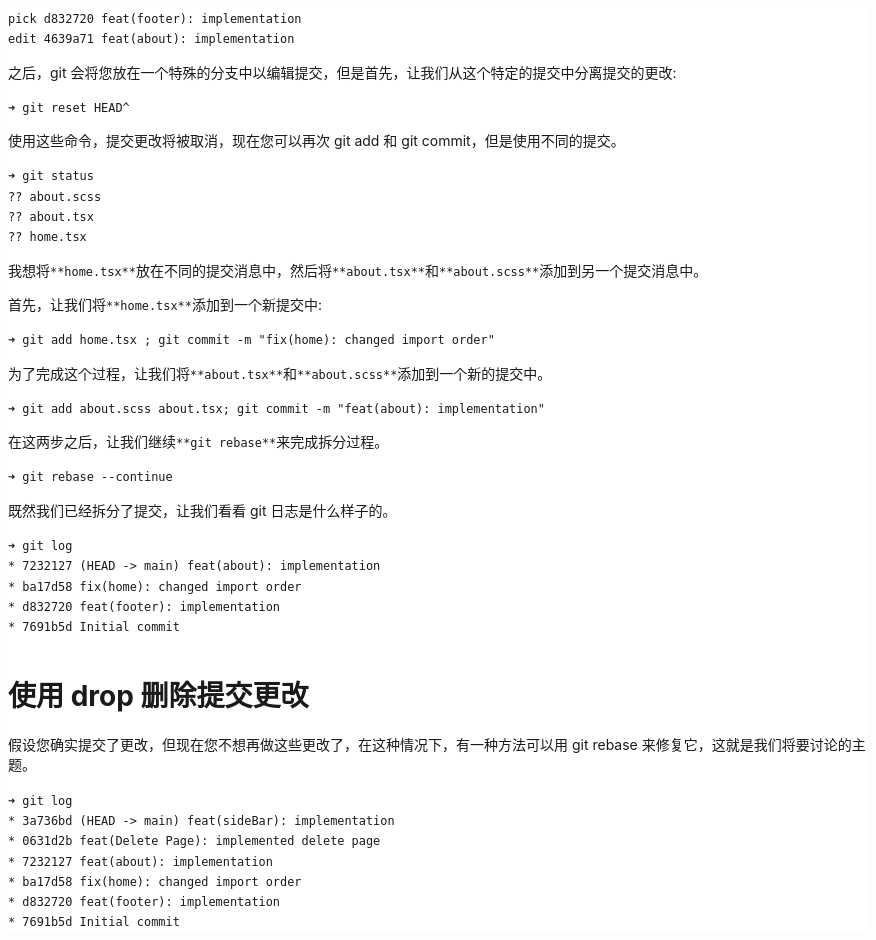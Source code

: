 ```
pick d832720 feat(footer): implementation                                       
edit 4639a71 feat(about): implementation
```

之后，git 会将您放在一个特殊的分支中以编辑提交，但是首先，让我们从这个特定的提交中分离提交的更改:

```
➜ git reset HEAD^
```

使用这些命令，提交更改将被取消，现在您可以再次 git add 和 git commit，但是使用不同的提交。

```
➜ git status
?? about.scss
?? about.tsx
?? home.tsx
```

我想将`**home.tsx**`放在不同的提交消息中，然后将`**about.tsx**`和`**about.scss**`添加到另一个提交消息中。

首先，让我们将`**home.tsx**`添加到一个新提交中:

```
➜ git add home.tsx ; git commit -m "fix(home): changed import order"
```

为了完成这个过程，让我们将`**about.tsx**`和`**about.scss**`添加到一个新的提交中。

```
➜ git add about.scss about.tsx; git commit -m "feat(about): implementation"
```

在这两步之后，让我们继续`**git rebase**`来完成拆分过程。

```
➜ git rebase --continue
```

既然我们已经拆分了提交，让我们看看 git 日志是什么样子的。

```
➜ git log
* 7232127 (HEAD -> main) feat(about): implementation
* ba17d58 fix(home): changed import order
* d832720 feat(footer): implementation
* 7691b5d Initial commit
```

# 使用 drop 删除提交更改

假设您确实提交了更改，但现在您不想再做这些更改了，在这种情况下，有一种方法可以用 git rebase 来修复它，这就是我们将要讨论的主题。

```
➜ git log
* 3a736bd (HEAD -> main) feat(sideBar): implementation
* 0631d2b feat(Delete Page): implemented delete page
* 7232127 feat(about): implementation
* ba17d58 fix(home): changed import order
* d832720 feat(footer): implementation
* 7691b5d Initial commit
```
